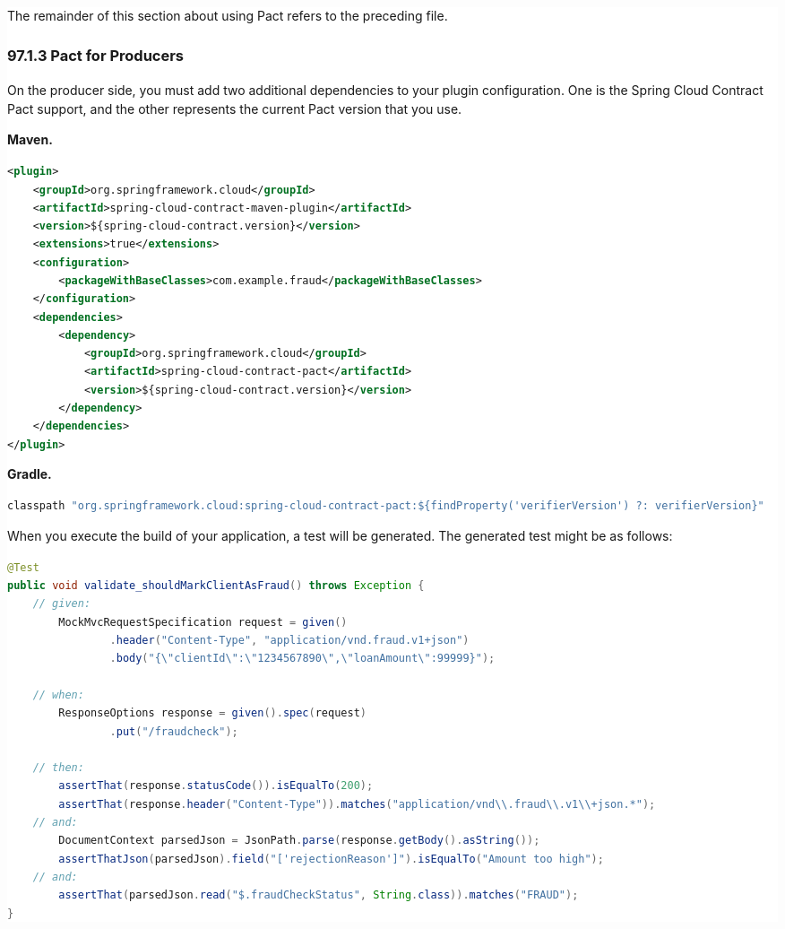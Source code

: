 ```java
```

The remainder of this section about using Pact refers to the preceding file.

### 97.1.3 Pact for Producers

On the producer side, you must add two additional dependencies to your plugin configuration. One is the Spring Cloud Contract Pact support, and the other represents the current Pact version that you use.

**Maven.**  

```xml
<plugin>
	<groupId>org.springframework.cloud</groupId>
	<artifactId>spring-cloud-contract-maven-plugin</artifactId>
	<version>${spring-cloud-contract.version}</version>
	<extensions>true</extensions>
	<configuration>
		<packageWithBaseClasses>com.example.fraud</packageWithBaseClasses>
	</configuration>
	<dependencies>
		<dependency>
			<groupId>org.springframework.cloud</groupId>
			<artifactId>spring-cloud-contract-pact</artifactId>
			<version>${spring-cloud-contract.version}</version>
		</dependency>
	</dependencies>
</plugin>
```

**Gradle.**  

```java
classpath "org.springframework.cloud:spring-cloud-contract-pact:${findProperty('verifierVersion') ?: verifierVersion}"
```

When you execute the build of your application, a test will be generated. The generated test might be as follows:

```java
@Test
public void validate_shouldMarkClientAsFraud() throws Exception {
	// given:
		MockMvcRequestSpecification request = given()
				.header("Content-Type", "application/vnd.fraud.v1+json")
				.body("{\"clientId\":\"1234567890\",\"loanAmount\":99999}");

	// when:
		ResponseOptions response = given().spec(request)
				.put("/fraudcheck");

	// then:
		assertThat(response.statusCode()).isEqualTo(200);
		assertThat(response.header("Content-Type")).matches("application/vnd\\.fraud\\.v1\\+json.*");
	// and:
		DocumentContext parsedJson = JsonPath.parse(response.getBody().asString());
		assertThatJson(parsedJson).field("['rejectionReason']").isEqualTo("Amount too high");
	// and:
		assertThat(parsedJson.read("$.fraudCheckStatus", String.class)).matches("FRAUD");
}
```
